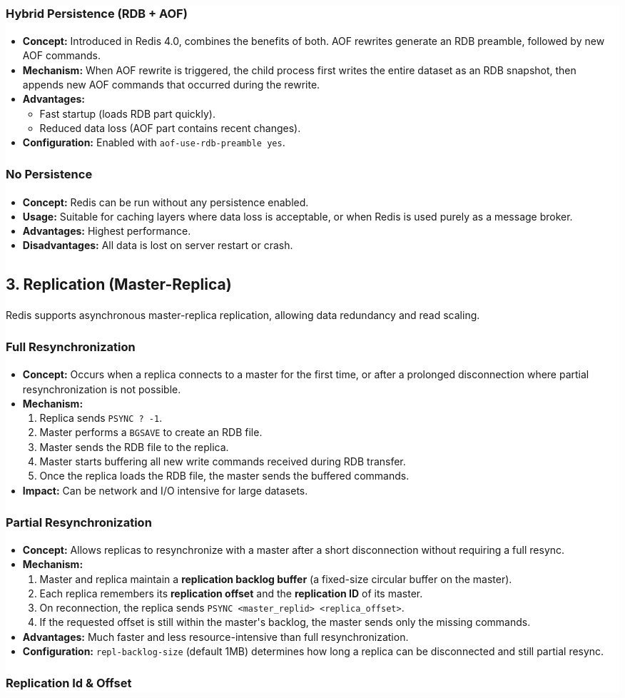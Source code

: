 ### Hybrid Persistence (RDB + AOF)

*   **Concept:** Introduced in Redis 4.0, combines the benefits of both. AOF rewrites generate an RDB preamble, followed by new AOF commands.
*   **Mechanism:** When AOF rewrite is triggered, the child process first writes the entire dataset as an RDB snapshot, then appends new AOF commands that occurred during the rewrite.
*   **Advantages:**
    *   Fast startup (loads RDB part quickly).
    *   Reduced data loss (AOF part contains recent changes).
*   **Configuration:** Enabled with `aof-use-rdb-preamble yes`.

### No Persistence

*   **Concept:** Redis can be run without any persistence enabled.
*   **Usage:** Suitable for caching layers where data loss is acceptable, or when Redis is used purely as a message broker.
*   **Advantages:** Highest performance.
*   **Disadvantages:** All data is lost on server restart or crash.

## 3. Replication (Master-Replica)

Redis supports asynchronous master-replica replication, allowing data redundancy and read scaling.

### Full Resynchronization

*   **Concept:** Occurs when a replica connects to a master for the first time, or after a prolonged disconnection where partial resynchronization is not possible.
*   **Mechanism:**
    1.  Replica sends `PSYNC ? -1`.
    2.  Master performs a `BGSAVE` to create an RDB file.
    3.  Master sends the RDB file to the replica.
    4.  Master starts buffering all new write commands received during RDB transfer.
    5.  Once the replica loads the RDB file, the master sends the buffered commands.
*   **Impact:** Can be network and I/O intensive for large datasets.

### Partial Resynchronization

*   **Concept:** Allows replicas to resynchronize with a master after a short disconnection without requiring a full resync.
*   **Mechanism:**
    1.  Master and replica maintain a **replication backlog buffer** (a fixed-size circular buffer on the master).
    2.  Each replica remembers its **replication offset** and the **replication ID** of its master.
    3.  On reconnection, the replica sends `PSYNC <master_replid> <replica_offset>`.
    4.  If the requested offset is still within the master's backlog, the master sends only the missing commands.
*   **Advantages:** Much faster and less resource-intensive than full resynchronization.
*   **Configuration:** `repl-backlog-size` (default 1MB) determines how long a replica can be disconnected and still partial resync.

### Replication Id & Offset
